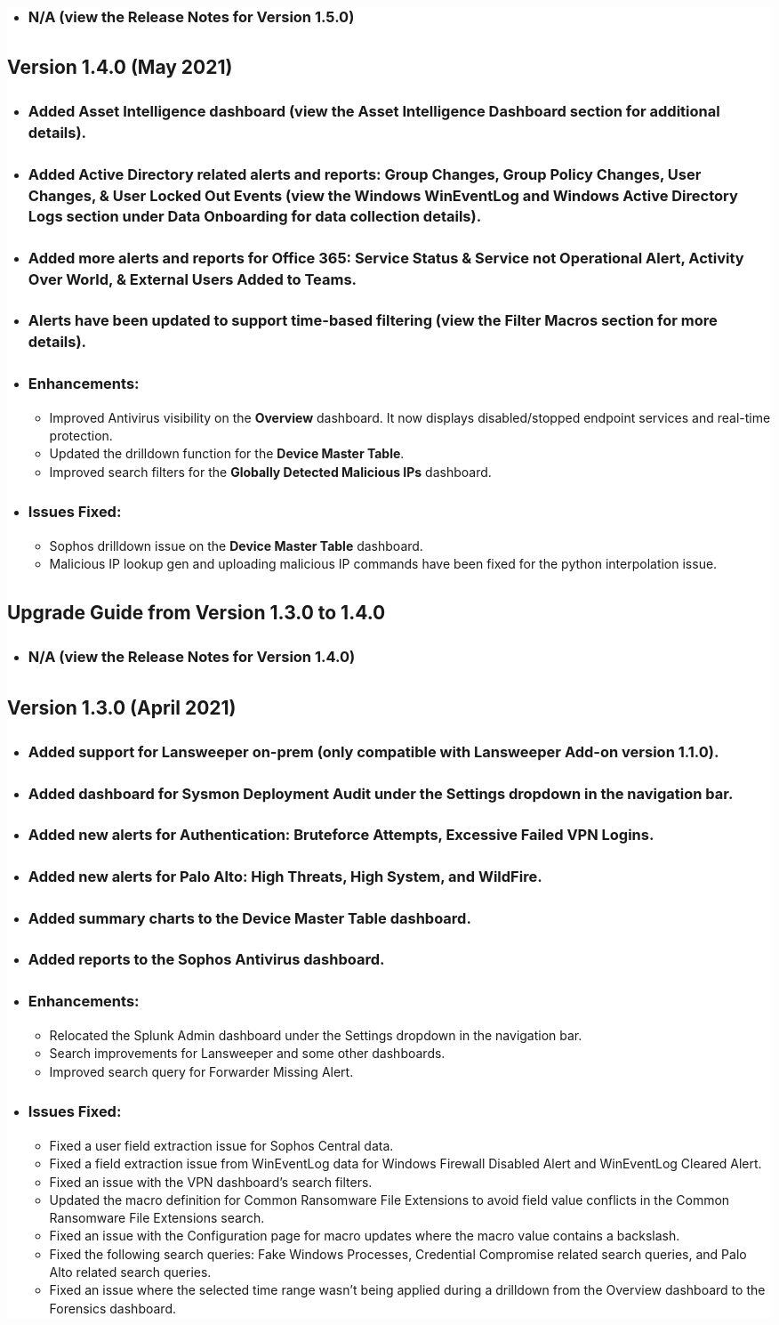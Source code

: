 * ### N/A (view the Release Notes for Version 1.5.0)

## Version 1.4.0 (May 2021) 

* ### Added Asset Intelligence dashboard (view the **Asset Intelligence Dashboard** section for additional details). 

* ### Added Active Directory related alerts and reports: Group Changes, Group Policy Changes, User Changes, & User Locked Out Events (view the **Windows WinEventLog** and **Windows Active Directory Logs** section under **Data Onboarding** for data collection details). 

* ### Added more alerts and reports for Office 365: Service Status & Service not Operational Alert, Activity Over World, & External Users Added to Teams. 

* ### Alerts have been updated to support time-based filtering (view the **Filter Macros** section for more details). 

* ### Enhancements: 
    * Improved Antivirus visibility on the **Overview** dashboard. It now displays disabled/stopped endpoint services and real-time protection. 
    * Updated the drilldown function for the **Device Master Table**. 
    * Improved search filters for the **Globally Detected Malicious IPs** dashboard. 

* ### Issues Fixed: 
    * Sophos drilldown issue on the **Device Master Table** dashboard.  
    * Malicious IP lookup gen and uploading malicious IP commands have been fixed for the python interpolation issue. 

## Upgrade Guide from Version 1.3.0 to 1.4.0 

* ### N/A (view the Release Notes for Version 1.4.0) 

## Version 1.3.0 (April 2021) 

* ### Added support for Lansweeper on-prem (only compatible with Lansweeper Add-on version 1.1.0). 

* ### Added dashboard for Sysmon Deployment Audit under the Settings dropdown in the navigation bar. 

* ### Added new alerts for Authentication: Bruteforce Attempts, Excessive Failed VPN Logins. 

* ### Added new alerts for Palo Alto: High Threats, High System, and WildFire. 

* ### Added summary charts to the Device Master Table dashboard. 

* ### Added reports to the Sophos Antivirus dashboard. 

* ### Enhancements: 
    * Relocated the Splunk Admin dashboard under the Settings dropdown in the navigation bar. 
    * Search improvements for Lansweeper and some other dashboards. 
    * Improved search query for Forwarder Missing Alert. 

* ### Issues Fixed: 
    * Fixed a user field extraction issue for Sophos Central data. 
    * Fixed a field extraction issue from WinEventLog data for Windows Firewall Disabled Alert and WinEventLog Cleared Alert. 
    * Fixed an issue with the VPN dashboard’s search filters. 
    * Updated the macro definition for Common Ransomware File Extensions to avoid field value conflicts in the Common Ransomware File Extensions search. 
    * Fixed an issue with the Configuration page for macro updates where the macro value contains a backslash. 
    * Fixed the following search queries: Fake Windows Processes, Credential Compromise related search queries, and Palo Alto related search queries. 
    * Fixed an issue where the selected time range wasn’t being applied during a drilldown from the Overview dashboard to the Forensics dashboard. 
